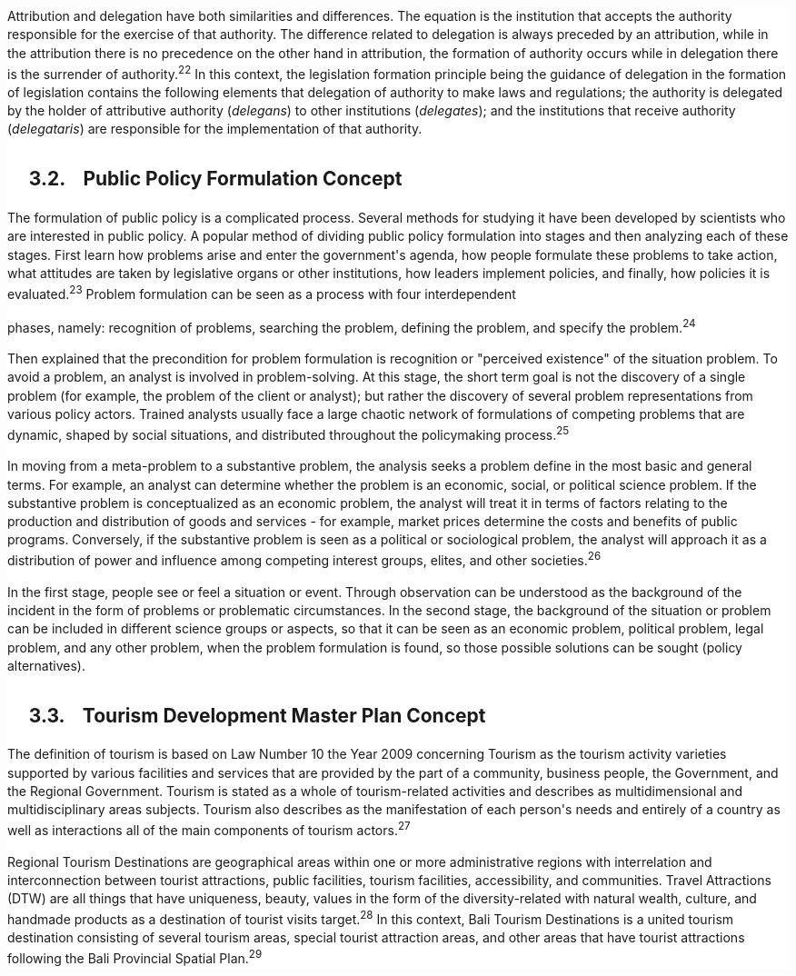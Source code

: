 <p><span class="font1">Attribution and delegation have both similarities and differences. The equation is the institution that accepts the authority responsible for the exercise of that authority. The difference related to delegation is always preceded by an attribution, while in the attribution there is no precedence on the other hand in attribution, the formation of authority occurs while in delegation there is the surrender of authority.<sup>22</sup> In this context, the legislation formation principle being the guidance of delegation in the formation of legislation contains the following elements that delegation of authority to make laws and regulations; the authority is delegated by the holder of attributive authority (</span><span class="font1" style="font-style:italic;">delegans</span><span class="font1">) to other institutions (</span><span class="font1" style="font-style:italic;">delegates</span><span class="font1">); and the institutions that receive authority (</span><span class="font1" style="font-style:italic;">delegataris</span><span class="font1">) are responsible for the implementation of that authority.</span></p>
<ul style="list-style:none;"><li>
<h2><a name="bookmark9"></a><span class="font1" style="font-weight:bold;"><a name="bookmark10"></a>3.2. &nbsp;&nbsp;&nbsp;Public Policy Formulation Concept</span></h2></li></ul>
<p><span class="font1">The formulation of public policy is a complicated process. Several methods for studying it have been developed by scientists who are interested in public policy. A popular method of dividing public policy formulation into stages and then analyzing each of these stages. First learn how problems arise and enter the government's agenda, how people formulate these problems to take action, what attitudes are taken by legislative organs or other institutions, how leaders implement policies, and finally, how policies it is evaluated.<sup>23</sup> Problem formulation can be seen as a process with four interdependent</span></p>
<p><span class="font1">phases, namely: recognition of problems, searching the problem, defining the problem, and specify the problem.<sup>24</sup></span></p>
<p><span class="font1">Then explained that the precondition for problem formulation is recognition or &quot;perceived existence&quot; of the situation problem. To avoid a problem, an analyst is involved in problem-solving. At this stage, the short term goal is not the discovery of a single problem (for example, the problem of the client or analyst); but rather the discovery of several problem representations from various policy actors. Trained analysts usually face a large chaotic network of formulations of competing problems that are dynamic, shaped by social situations, and distributed throughout the policymaking process.<sup>25</sup></span></p>
<p><span class="font1">In moving from a meta-problem to a substantive problem, the analysis seeks a problem define in the most basic and general terms. For example, an analyst can determine whether the problem is an economic, social, or political science problem. If the substantive problem is conceptualized as an economic problem, the analyst will treat it in terms of factors relating to the production and distribution of goods and services - for example, market prices determine the costs and benefits of public programs. Conversely, if the substantive problem is seen as a political or sociological problem, the analyst will approach it as a distribution of power and influence among competing interest groups, elites, and other societies.<sup>26</sup></span></p>
<p><span class="font1">In the first stage, people see or feel a situation or event. Through observation can be understood as the background of the incident in the form of problems or problematic circumstances. In the second stage, the background of the situation or problem can be included in different science groups or aspects, so that it can be seen as an economic problem, political problem, legal problem, and any other problem, when the problem formulation is found, so those possible solutions can be sought (policy alternatives).</span></p>
<ul style="list-style:none;"><li>
<h2><a name="bookmark11"></a><span class="font1" style="font-weight:bold;"><a name="bookmark12"></a>3.3. &nbsp;&nbsp;&nbsp;Tourism Development Master Plan Concept</span></h2></li></ul>
<p><span class="font1">The definition of tourism is based on Law Number 10 the Year 2009 concerning Tourism as the tourism activity varieties supported by various facilities and services that are provided by the part of a community, business people, the Government, and the Regional Government. Tourism is stated as a whole of tourism-related activities and describes as multidimensional and multidisciplinary areas subjects. Tourism also describes as the manifestation of each person's needs and entirely of a country as well as interactions all of the main components of tourism actors.<sup>27</sup></span></p>
<p><span class="font1">Regional Tourism Destinations are geographical areas within one or more administrative regions with interrelation and interconnection between tourist attractions, public facilities, tourism facilities, accessibility, and communities. Travel Attractions (DTW) are all things that have uniqueness, beauty, values in the form of the diversity-related with natural wealth, culture, and handmade products as a destination of tourist visits target.<sup>28</sup> In this context, Bali Tourism Destinations is a united tourism destination consisting of several tourism areas, special tourist attraction areas, and other areas that have tourist attractions following the Bali Provincial Spatial Plan.<sup>29</sup></span></p>